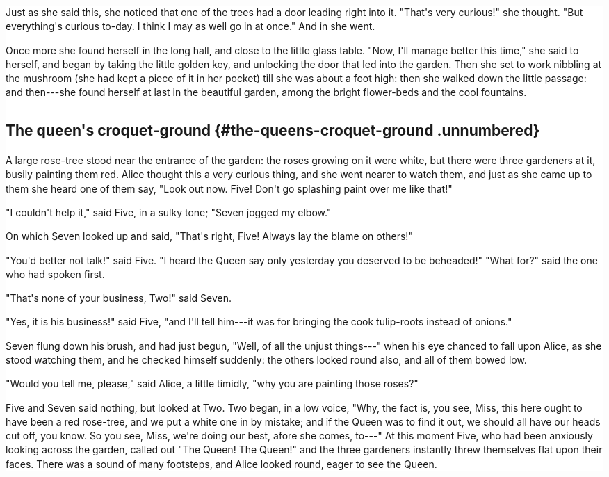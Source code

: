 Just as she said this, she noticed that one of the trees had a door
leading right into it. \"That's very curious!\" she thought. \"But
everything's curious to-day. I think I may as well go in at once.\" And
in she went.

Once more she found herself in the long hall, and close to the little
glass table. \"Now, I'll manage better this time,\" she said to herself,
and began by taking the little golden key, and unlocking the door that
led into the garden. Then she set to work nibbling at the mushroom (she
had kept a piece of it in her pocket) till she was about a foot high:
then she walked down the little passage: and then---she found herself at
last in the beautiful garden, among the bright flower-beds and the cool
fountains.

## The queen's croquet-ground {#the-queens-croquet-ground .unnumbered}


A large rose-tree stood near the entrance of the garden: the roses
growing on it were white, but there were three gardeners at it, busily
painting them red. Alice thought this a very curious thing, and she went
nearer to watch them, and just as she came up to them she heard one of
them say, \"Look out now. Five! Don't go splashing paint over me like
that!\"

\"I couldn't help it,\" said Five, in a sulky tone; \"Seven jogged my
elbow.\"

On which Seven looked up and said, \"That's right, Five! Always lay the
blame on others!\"

​\"You'd better not talk!\" said Five. \"I heard the Queen say only
yesterday you deserved to be beheaded!\" \"What for?\" said the one who
had spoken first.

\"That's none of your business, Two!\" said Seven.

\"Yes, it is his business!\" said Five, \"and I'll tell him---it was for
bringing the cook tulip-roots instead of onions.\"

Seven flung down his brush, and had just begun, \"Well, of all the
unjust things---\" when his eye chanced to fall upon Alice, as she stood
watching them, and he checked himself suddenly: the others looked round
also, and all of them bowed low.

​\"Would you tell me, please,\" said Alice, a little timidly, \"why you
are painting those roses?\"

Five and Seven said nothing, but looked at Two. Two began, in a low
voice, \"Why, the fact is, you see, Miss, this here ought to have been a
red rose-tree, and we put a white one in by mistake; and if the Queen
was to find it out, we should all have our heads cut off, you know. So
you see, Miss, we're doing our best, afore she comes, to---\" At this
moment Five, who had been anxiously looking across the garden, called
out \"The Queen! The Queen!\" and the three gardeners instantly threw
themselves flat upon their faces. There was a sound of many footsteps,
and Alice looked round, eager to see the Queen.
